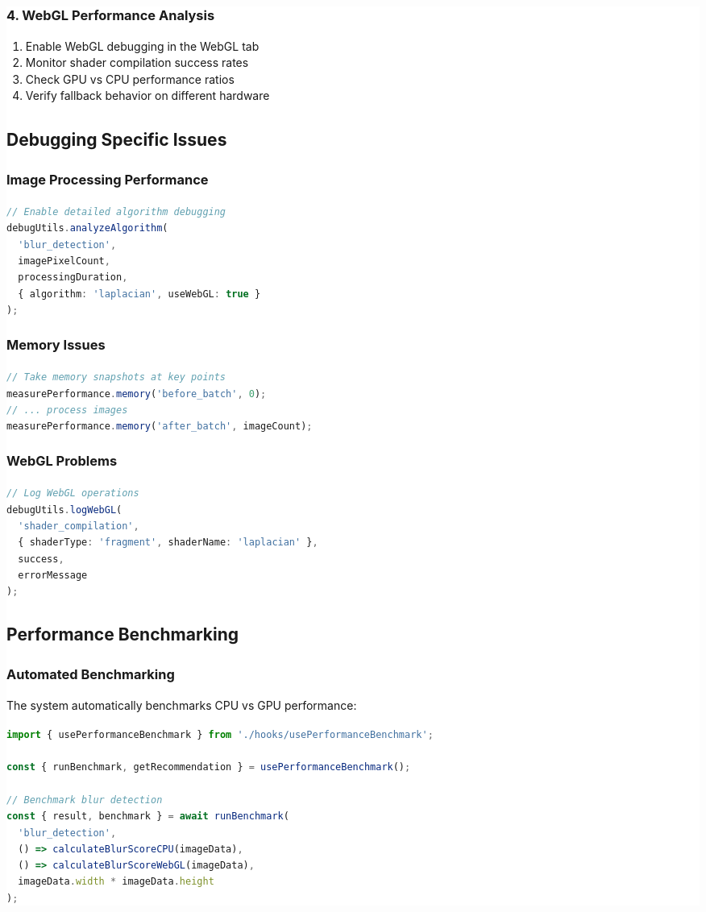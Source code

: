 ### 4. WebGL Performance Analysis

1. Enable WebGL debugging in the WebGL tab
2. Monitor shader compilation success rates
3. Check GPU vs CPU performance ratios
4. Verify fallback behavior on different hardware

## Debugging Specific Issues

### Image Processing Performance

```typescript
// Enable detailed algorithm debugging
debugUtils.analyzeAlgorithm(
  'blur_detection',
  imagePixelCount,
  processingDuration,
  { algorithm: 'laplacian', useWebGL: true }
);
```

### Memory Issues

```typescript
// Take memory snapshots at key points
measurePerformance.memory('before_batch', 0);
// ... process images
measurePerformance.memory('after_batch', imageCount);
```

### WebGL Problems

```typescript
// Log WebGL operations
debugUtils.logWebGL(
  'shader_compilation',
  { shaderType: 'fragment', shaderName: 'laplacian' },
  success,
  errorMessage
);
```

## Performance Benchmarking

### Automated Benchmarking

The system automatically benchmarks CPU vs GPU performance:

```typescript
import { usePerformanceBenchmark } from './hooks/usePerformanceBenchmark';

const { runBenchmark, getRecommendation } = usePerformanceBenchmark();

// Benchmark blur detection
const { result, benchmark } = await runBenchmark(
  'blur_detection',
  () => calculateBlurScoreCPU(imageData),
  () => calculateBlurScoreWebGL(imageData),
  imageData.width * imageData.height
);
```
